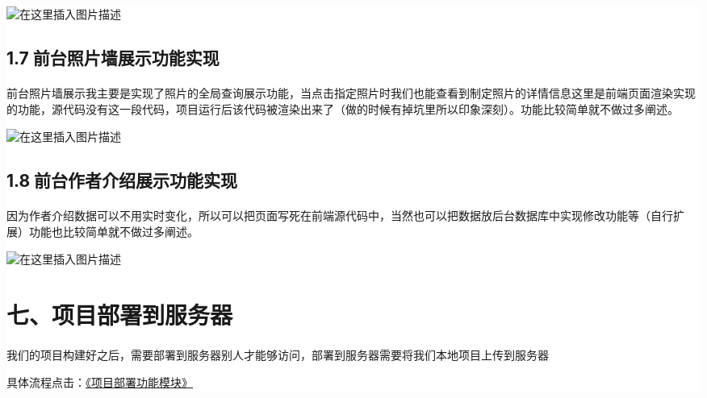 ![在这里插入图片描述](http://img.lindaifeng.vip/typora-picgo-tuchaung/20230707114014.png)

## 1.7 前台照片墙展示功能实现
前台照片墙展示我主要是实现了照片的全局查询展示功能，当点击指定照片时我们也能查看到制定照片的详情信息这里是前端页面渲染实现的功能，源代码没有这一段代码，项目运行后该代码被渲染出来了（做的时候有掉坑里所以印象深刻）。功能比较简单就不做过多阐述。

![在这里插入图片描述](http://img.lindaifeng.vip/typora-picgo-tuchaung/20230707114030.png)


## 1.8 前台作者介绍展示功能实现
因为作者介绍数据可以不用实时变化，所以可以把页面写死在前端源代码中，当然也可以把数据放后台数据库中实现修改功能等（自行扩展）功能也比较简单就不做过多阐述。

![在这里插入图片描述](http://img.lindaifeng.vip/typora-picgo-tuchaung/20230707114045.png)

# 七、项目部署到服务器
我们的项目构建好之后，需要部署到服务器别人才能够访问，部署到服务器需要将我们本地项目上传到服务器

具体流程点击：[《项目部署功能模块》](https://blog.csdn.net/weixin_45019350/article/details/108963951)